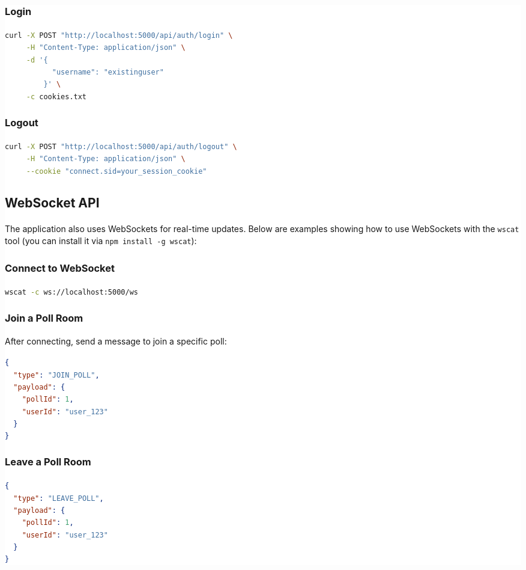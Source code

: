 ### Login

```bash
curl -X POST "http://localhost:5000/api/auth/login" \
     -H "Content-Type: application/json" \
     -d '{
           "username": "existinguser"
         }' \
     -c cookies.txt
```

### Logout

```bash
curl -X POST "http://localhost:5000/api/auth/logout" \
     -H "Content-Type: application/json" \
     --cookie "connect.sid=your_session_cookie"
```

## WebSocket API

The application also uses WebSockets for real-time updates. Below are examples showing how to use WebSockets with the `wscat` tool (you can install it via `npm install -g wscat`):

### Connect to WebSocket

```bash
wscat -c ws://localhost:5000/ws
```

### Join a Poll Room

After connecting, send a message to join a specific poll:

```json
{
  "type": "JOIN_POLL",
  "payload": {
    "pollId": 1,
    "userId": "user_123"
  }
}
```

### Leave a Poll Room

```json
{
  "type": "LEAVE_POLL",
  "payload": {
    "pollId": 1,
    "userId": "user_123"
  }
}
```
